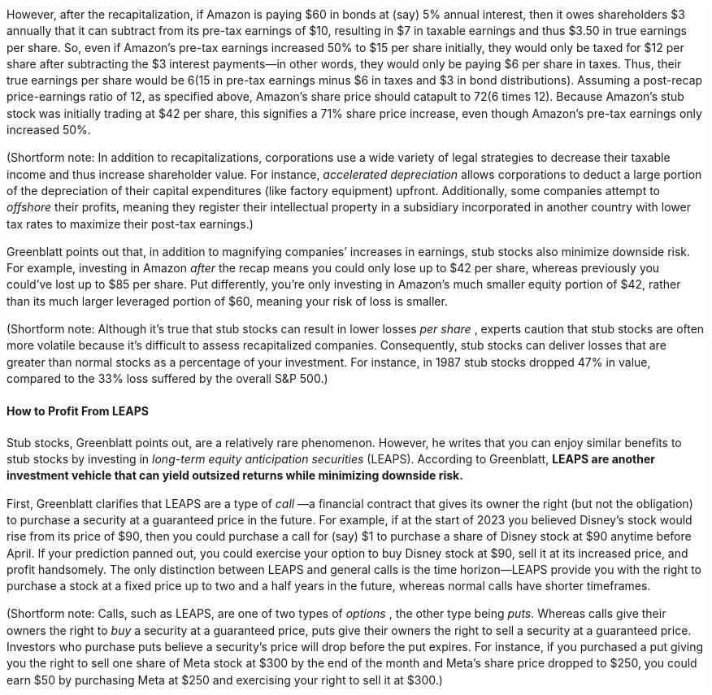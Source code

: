 However, after the recapitalization, if Amazon is paying $60 in bonds at (say) 5% annual interest, then it owes shareholders $3 annually that it can subtract from its pre-tax earnings of $10, resulting in $7 in taxable earnings and thus $3.50 in true earnings per share. So, even if Amazon’s pre-tax earnings increased 50% to $15 per share initially, they would only be taxed for $12 per share after subtracting the $3 interest payments—in other words, they would only be paying $6 per share in taxes. Thus, their true earnings per share would be $6 ($15 in pre-tax earnings minus $6 in taxes and $3 in bond distributions). Assuming a post-recap price-earnings ratio of 12, as specified above, Amazon’s share price should catapult to $72 ($6 times 12). Because Amazon’s stub stock was initially trading at $42 per share, this signifies a 71% share price increase, even though Amazon’s pre-tax earnings only increased 50%.

(Shortform note: In addition to recapitalizations, corporations use a wide variety of legal strategies to decrease their taxable income and thus increase shareholder value. For instance, _accelerated depreciation_ allows corporations to deduct a large portion of the depreciation of their capital expenditures (like factory equipment) upfront. Additionally, some companies attempt to _offshore_ their profits, meaning they register their intellectual property in a subsidiary incorporated in another country with lower tax rates to maximize their post-tax earnings.)

Greenblatt points out that, in addition to magnifying companies’ increases in earnings, stub stocks also minimize downside risk. For example, investing in Amazon _after_ the recap means you could only lose up to $42 per share, whereas previously you could’ve lost up to $85 per share. Put differently, you’re only investing in Amazon’s much smaller equity portion of $42, rather than its much larger leveraged portion of $60, meaning your risk of loss is smaller.

(Shortform note: Although it’s true that stub stocks can result in lower losses _per share_ , experts caution that stub stocks are often more volatile because it’s difficult to assess recapitalized companies. Consequently, stub stocks can deliver losses that are greater than normal stocks as a percentage of your investment. For instance, in 1987 stub stocks dropped 47% in value, compared to the 33% loss suffered by the overall S&P 500.)

#### How to Profit From LEAPS

Stub stocks, Greenblatt points out, are a relatively rare phenomenon. However, he writes that you can enjoy similar benefits to stub stocks by investing in _long-term equity anticipation securities_ (LEAPS). According to Greenblatt, **LEAPS are another investment vehicle that can yield outsized returns while minimizing downside risk.**

First, Greenblatt clarifies that LEAPS are a type of _call_ —a financial contract that gives its owner the right (but not the obligation) to purchase a security at a guaranteed price in the future. For example, if at the start of 2023 you believed Disney’s stock would rise from its price of $90, then you could purchase a call for (say) $1 to purchase a share of Disney stock at $90 anytime before April. If your prediction panned out, you could exercise your option to buy Disney stock at $90, sell it at its increased price, and profit handsomely. The only distinction between LEAPS and general calls is the time horizon—LEAPS provide you with the right to purchase a stock at a fixed price up to two and a half years in the future, whereas normal calls have shorter timeframes.

(Shortform note: Calls, such as LEAPS, are one of two types of _options_ , the other type being _puts_. Whereas calls give their owners the right to _buy_ a security at a guaranteed price, puts give their owners the right to sell a security at a guaranteed price. Investors who purchase puts believe a security’s price will drop before the put expires. For instance, if you purchased a put giving you the right to sell one share of Meta stock at $300 by the end of the month and Meta’s share price dropped to $250, you could earn $50 by purchasing Meta at $250 and exercising your right to sell it at $300.)
